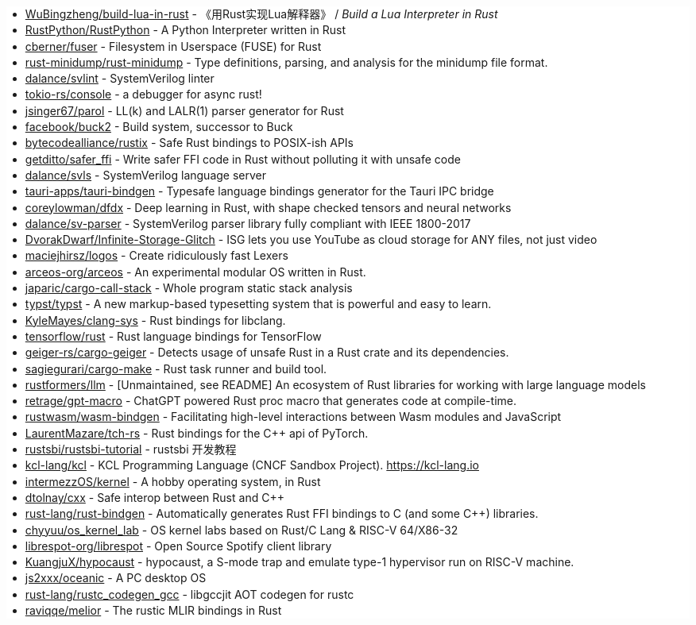 - [WuBingzheng/build-lua-in-rust](https://github.com/WuBingzheng/build-lua-in-rust) - 《用Rust实现Lua解释器》 / _Build a Lua Interpreter in Rust_
- [RustPython/RustPython](https://github.com/RustPython/RustPython) - A Python Interpreter written in Rust
- [cberner/fuser](https://github.com/cberner/fuser) - Filesystem in Userspace (FUSE) for Rust
- [rust-minidump/rust-minidump](https://github.com/rust-minidump/rust-minidump) - Type definitions, parsing, and analysis for the minidump file format.
- [dalance/svlint](https://github.com/dalance/svlint) - SystemVerilog linter
- [tokio-rs/console](https://github.com/tokio-rs/console) - a debugger for async rust!
- [jsinger67/parol](https://github.com/jsinger67/parol) - LL(k) and LALR(1) parser generator for Rust
- [facebook/buck2](https://github.com/facebook/buck2) - Build system, successor to Buck
- [bytecodealliance/rustix](https://github.com/bytecodealliance/rustix) - Safe Rust bindings to POSIX-ish APIs
- [getditto/safer_ffi](https://github.com/getditto/safer_ffi) - Write safer FFI code in Rust without polluting it with unsafe code
- [dalance/svls](https://github.com/dalance/svls) - SystemVerilog language server
- [tauri-apps/tauri-bindgen](https://github.com/tauri-apps/tauri-bindgen) - Typesafe language bindings generator for the Tauri IPC bridge
- [coreylowman/dfdx](https://github.com/coreylowman/dfdx) - Deep learning in Rust, with shape checked tensors and neural networks
- [dalance/sv-parser](https://github.com/dalance/sv-parser) - SystemVerilog parser library fully compliant with IEEE 1800-2017
- [DvorakDwarf/Infinite-Storage-Glitch](https://github.com/DvorakDwarf/Infinite-Storage-Glitch) - ISG lets you use YouTube as cloud storage for ANY files, not just video
- [maciejhirsz/logos](https://github.com/maciejhirsz/logos) - Create ridiculously fast Lexers
- [arceos-org/arceos](https://github.com/arceos-org/arceos) - An experimental modular OS written in Rust.
- [japaric/cargo-call-stack](https://github.com/japaric/cargo-call-stack) - Whole program static stack analysis
- [typst/typst](https://github.com/typst/typst) - A new markup-based typesetting system that is powerful and easy to learn.
- [KyleMayes/clang-sys](https://github.com/KyleMayes/clang-sys) - Rust bindings for libclang.
- [tensorflow/rust](https://github.com/tensorflow/rust) - Rust language bindings for TensorFlow
- [geiger-rs/cargo-geiger](https://github.com/geiger-rs/cargo-geiger) - Detects usage of unsafe Rust in a Rust crate and its dependencies.
- [sagiegurari/cargo-make](https://github.com/sagiegurari/cargo-make) - Rust task runner and build tool.
- [rustformers/llm](https://github.com/rustformers/llm) - [Unmaintained, see README] An ecosystem of Rust libraries for working with large language models
- [retrage/gpt-macro](https://github.com/retrage/gpt-macro) - ChatGPT powered Rust proc macro that generates code at compile-time.
- [rustwasm/wasm-bindgen](https://github.com/rustwasm/wasm-bindgen) - Facilitating high-level interactions between Wasm modules and JavaScript
- [LaurentMazare/tch-rs](https://github.com/LaurentMazare/tch-rs) - Rust bindings for the C++ api of PyTorch.
- [rustsbi/rustsbi-tutorial](https://github.com/rustsbi/rustsbi-tutorial) - rustsbi 开发教程
- [kcl-lang/kcl](https://github.com/kcl-lang/kcl) - KCL Programming Language (CNCF Sandbox Project). https://kcl-lang.io
- [intermezzOS/kernel](https://github.com/intermezzOS/kernel) - A hobby operating system, in Rust
- [dtolnay/cxx](https://github.com/dtolnay/cxx) - Safe interop between Rust and C++
- [rust-lang/rust-bindgen](https://github.com/rust-lang/rust-bindgen) - Automatically generates Rust FFI bindings to C (and some C++) libraries.
- [chyyuu/os_kernel_lab](https://github.com/chyyuu/os_kernel_lab) - OS kernel labs based on Rust/C Lang & RISC-V 64/X86-32
- [librespot-org/librespot](https://github.com/librespot-org/librespot) - Open Source Spotify client library
- [KuangjuX/hypocaust](https://github.com/KuangjuX/hypocaust) - hypocaust, a S-mode trap and emulate type-1 hypervisor run on RISC-V machine.
- [js2xxx/oceanic](https://github.com/js2xxx/oceanic) - A PC desktop OS
- [rust-lang/rustc_codegen_gcc](https://github.com/rust-lang/rustc_codegen_gcc) - libgccjit AOT codegen for rustc
- [raviqqe/melior](https://github.com/raviqqe/melior) - The rustic MLIR bindings in Rust